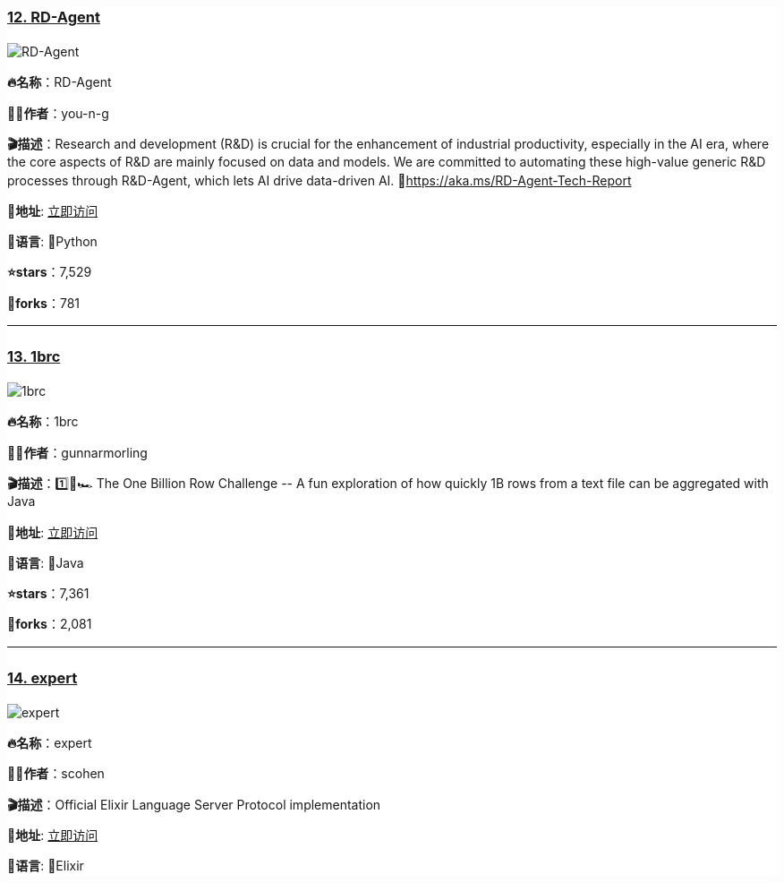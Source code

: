 
### [12. RD-Agent](https://github.com//microsoft/RD-Agent) 

![RD-Agent](https://s0.wp.com/mshots/v1/https://github.com//microsoft/RD-Agent?w=600&h=450) 

**🔥名称**：RD-Agent 

**🧑‍💻作者**：you-n-g 

**🎬描述**：Research and development (R&D) is crucial for the enhancement of industrial productivity, especially in the AI era, where the core aspects of R&D are mainly focused on data and models. We are committed to automating these high-value generic R&D processes through R&D-Agent, which lets AI drive data-driven AI. 🔗https://aka.ms/RD-Agent-Tech-Report 

**🔗地址**: [立即访问](https://github.com//microsoft/RD-Agent) 

**👀语言**: 🔺Python 

**⭐stars**：7,529 

**📍forks**：781 

--- 

### [13. 1brc](https://github.com//gunnarmorling/1brc) 

![1brc](https://s0.wp.com/mshots/v1/https://github.com//gunnarmorling/1brc?w=600&h=450) 

**🔥名称**：1brc 

**🧑‍💻作者**：gunnarmorling 

**🎬描述**：1️⃣🐝🏎️ The One Billion Row Challenge -- A fun exploration of how quickly 1B rows from a text file can be aggregated with Java 

**🔗地址**: [立即访问](https://github.com//gunnarmorling/1brc) 

**👀语言**: 🔺Java 

**⭐stars**：7,361 

**📍forks**：2,081 

--- 

### [14. expert](https://github.com//elixir-lang/expert) 

![expert](https://s0.wp.com/mshots/v1/https://github.com//elixir-lang/expert?w=600&h=450) 

**🔥名称**：expert 

**🧑‍💻作者**：scohen 

**🎬描述**：Official Elixir Language Server Protocol implementation 

**🔗地址**: [立即访问](https://github.com//elixir-lang/expert) 

**👀语言**: 🔺Elixir 
